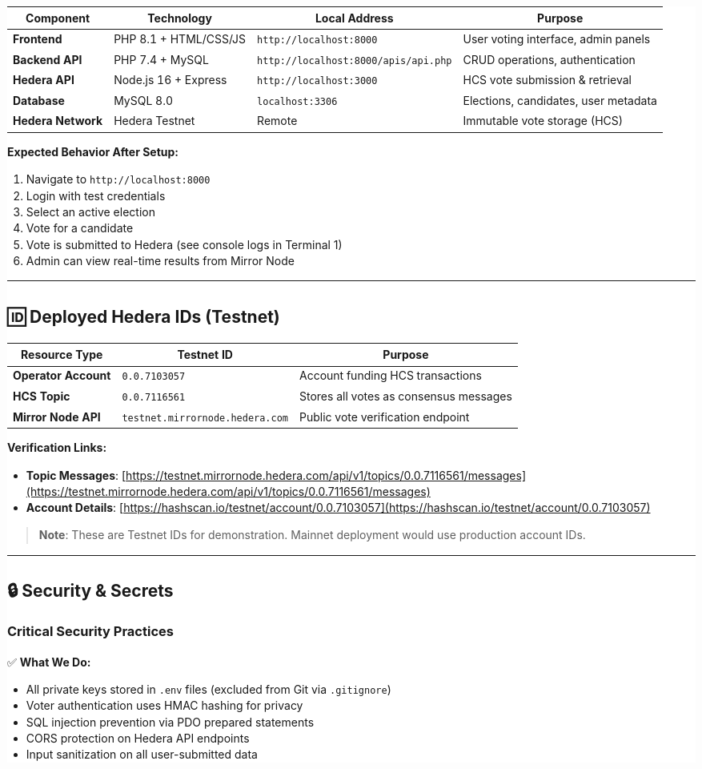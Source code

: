 | Component | Technology | Local Address | Purpose |
|-----------|-----------|---------------|---------|
| **Frontend** | PHP 8.1 + HTML/CSS/JS | `http://localhost:8000` | User voting interface, admin panels |
| **Backend API** | PHP 7.4 + MySQL | `http://localhost:8000/apis/api.php` | CRUD operations, authentication |
| **Hedera API** | Node.js 16 + Express | `http://localhost:3000` | HCS vote submission & retrieval |
| **Database** | MySQL 8.0 | `localhost:3306` | Elections, candidates, user metadata |
| **Hedera Network** | Hedera Testnet | Remote | Immutable vote storage (HCS) |

**Expected Behavior After Setup:**
1. Navigate to `http://localhost:8000`
2. Login with test credentials
3. Select an active election
4. Vote for a candidate
5. Vote is submitted to Hedera (see console logs in Terminal 1)
6. Admin can view real-time results from Mirror Node

---

## 🆔 Deployed Hedera IDs (Testnet)

| Resource Type | Testnet ID | Purpose |
|--------------|------------|---------|
| **Operator Account** | `0.0.7103057` | Account funding HCS transactions |
| **HCS Topic** | `0.0.7116561` | Stores all votes as consensus messages |
| **Mirror Node API** | `testnet.mirrornode.hedera.com` | Public vote verification endpoint |

**Verification Links:**
- **Topic Messages**: [https://testnet.mirrornode.hedera.com/api/v1/topics/0.0.7116561/messages](https://testnet.mirrornode.hedera.com/api/v1/topics/0.0.7116561/messages)
- **Account Details**: [https://hashscan.io/testnet/account/0.0.7103057](https://hashscan.io/testnet/account/0.0.7103057)

> **Note**: These are Testnet IDs for demonstration. Mainnet deployment would use production account IDs.

---

## 🔒 Security & Secrets

### Critical Security Practices

✅ **What We Do:**
- All private keys stored in `.env` files (excluded from Git via `.gitignore`)
- Voter authentication uses HMAC hashing for privacy
- SQL injection prevention via PDO prepared statements
- CORS protection on Hedera API endpoints
- Input sanitization on all user-submitted data
